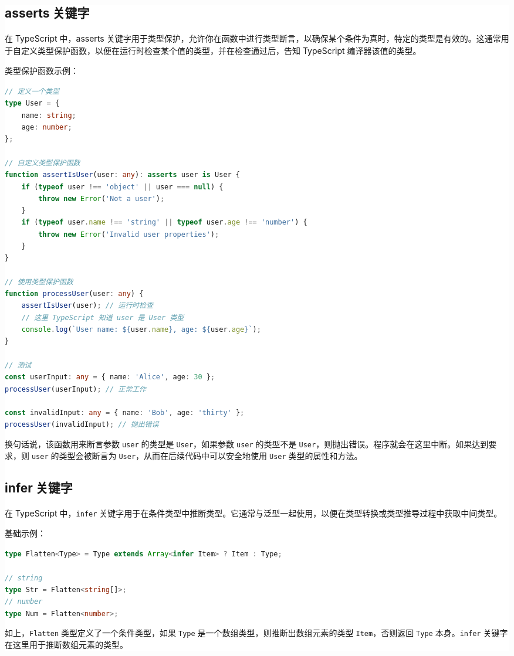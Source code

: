 
## asserts 关键字

在 TypeScript 中，asserts 关键字用于类型保护，允许你在函数中进行类型断言，以确保某个条件为真时，特定的类型是有效的。这通常用于自定义类型保护函数，以便在运行时检查某个值的类型，并在检查通过后，告知 TypeScript 编译器该值的类型。

类型保护函数示例：

```typescript
// 定义一个类型
type User = {
    name: string;
    age: number;
};

// 自定义类型保护函数
function assertIsUser(user: any): asserts user is User {
    if (typeof user !== 'object' || user === null) {
        throw new Error('Not a user');
    }
    if (typeof user.name !== 'string' || typeof user.age !== 'number') {
        throw new Error('Invalid user properties');
    }
}

// 使用类型保护函数
function processUser(user: any) {
    assertIsUser(user); // 运行时检查
    // 这里 TypeScript 知道 user 是 User 类型
    console.log(`User name: ${user.name}, age: ${user.age}`);
}

// 测试
const userInput: any = { name: 'Alice', age: 30 };
processUser(userInput); // 正常工作

const invalidInput: any = { name: 'Bob', age: 'thirty' };
processUser(invalidInput); // 抛出错误
```
换句话说，该函数用来断言参数 `user` 的类型是 `User`，如果参数 `user` 的类型不是 `User`，则抛出错误。程序就会在这里中断。如果达到要求，则 `user` 的类型会被断言为 `User`，从而在后续代码中可以安全地使用 `User` 类型的属性和方法。




## infer 关键字 
在 TypeScript 中，`infer` 关键字用于在条件类型中推断类型。它通常与泛型一起使用，以便在类型转换或类型推导过程中获取中间类型。

基础示例：

```typescript
type Flatten<Type> = Type extends Array<infer Item> ? Item : Type;

// string
type Str = Flatten<string[]>;
// number
type Num = Flatten<number>;
```
如上，`Flatten` 类型定义了一个条件类型，如果 `Type` 是一个数组类型，则推断出数组元素的类型 `Item`，否则返回 `Type` 本身。`infer` 关键字在这里用于推断数组元素的类型。



